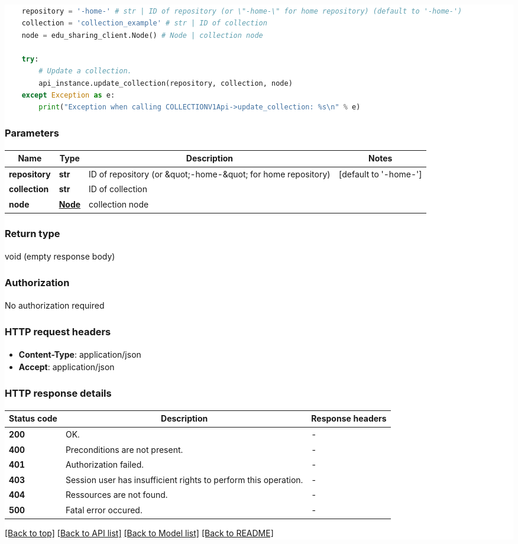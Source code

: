 ```python
    repository = '-home-' # str | ID of repository (or \"-home-\" for home repository) (default to '-home-')
    collection = 'collection_example' # str | ID of collection
    node = edu_sharing_client.Node() # Node | collection node

    try:
        # Update a collection.
        api_instance.update_collection(repository, collection, node)
    except Exception as e:
        print("Exception when calling COLLECTIONV1Api->update_collection: %s\n" % e)
```



### Parameters


Name | Type | Description  | Notes
------------- | ------------- | ------------- | -------------
 **repository** | **str**| ID of repository (or \&quot;-home-\&quot; for home repository) | [default to &#39;-home-&#39;]
 **collection** | **str**| ID of collection | 
 **node** | [**Node**](Node.md)| collection node | 

### Return type

void (empty response body)

### Authorization

No authorization required

### HTTP request headers

 - **Content-Type**: application/json
 - **Accept**: application/json

### HTTP response details

| Status code | Description | Response headers |
|-------------|-------------|------------------|
**200** | OK. |  -  |
**400** | Preconditions are not present. |  -  |
**401** | Authorization failed. |  -  |
**403** | Session user has insufficient rights to perform this operation. |  -  |
**404** | Ressources are not found. |  -  |
**500** | Fatal error occured. |  -  |

[[Back to top]](#) [[Back to API list]](../README.md#documentation-for-api-endpoints) [[Back to Model list]](../README.md#documentation-for-models) [[Back to README]](../README.md)

